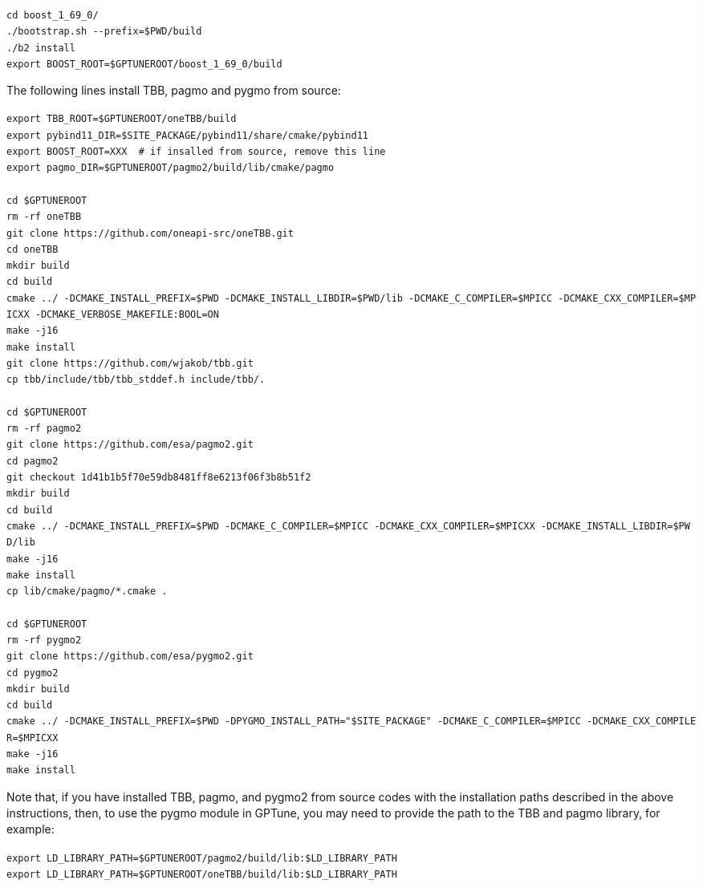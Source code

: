 ```
cd boost_1_69_0/  
./bootstrap.sh --prefix=$PWD/build  
./b2 install  
export BOOST_ROOT=$GPTUNEROOT/boost_1_69_0/build 

```
The following lines install TBB, pagmo and pygmo from source:
```
export TBB_ROOT=$GPTUNEROOT/oneTBB/build  
export pybind11_DIR=$SITE_PACKAGE/pybind11/share/cmake/pybind11  
export BOOST_ROOT=XXX  # if insalled from source, remove this line
export pagmo_DIR=$GPTUNEROOT/pagmo2/build/lib/cmake/pagmo  

cd $GPTUNEROOT  
rm -rf oneTBB  
git clone https://github.com/oneapi-src/oneTBB.git  
cd oneTBB  
mkdir build  
cd build  
cmake ../ -DCMAKE_INSTALL_PREFIX=$PWD -DCMAKE_INSTALL_LIBDIR=$PWD/lib -DCMAKE_C_COMPILER=$MPICC -DCMAKE_CXX_COMPILER=$MPICXX -DCMAKE_VERBOSE_MAKEFILE:BOOL=ON  
make -j16  
make install  
git clone https://github.com/wjakob/tbb.git  
cp tbb/include/tbb/tbb_stddef.h include/tbb/.  

cd $GPTUNEROOT  
rm -rf pagmo2  
git clone https://github.com/esa/pagmo2.git  
cd pagmo2
git checkout 1d41b1b5f70e59db8481ff8e6213f06f3b8b51f2  
mkdir build  
cd build  
cmake ../ -DCMAKE_INSTALL_PREFIX=$PWD -DCMAKE_C_COMPILER=$MPICC -DCMAKE_CXX_COMPILER=$MPICXX -DCMAKE_INSTALL_LIBDIR=$PWD/lib  
make -j16  
make install  
cp lib/cmake/pagmo/*.cmake .  

cd $GPTUNEROOT  
rm -rf pygmo2  
git clone https://github.com/esa/pygmo2.git  
cd pygmo2  
mkdir build  
cd build
cmake ../ -DCMAKE_INSTALL_PREFIX=$PWD -DPYGMO_INSTALL_PATH="$SITE_PACKAGE" -DCMAKE_C_COMPILER=$MPICC -DCMAKE_CXX_COMPILER=$MPICXX
make -j16  
make install  
```
Note that, if you have installed TBB, pagmo, and pygmo2 from source codes with the installation paths described in the above instructions, then, to use the pygmo module in GPTune, you may need to provide the path to the TBB and pagmo library, for example:
```
export LD_LIBRARY_PATH=$GPTUNEROOT/pagmo2/build/lib:$LD_LIBRARY_PATH
export LD_LIBRARY_PATH=$GPTUNEROOT/oneTBB/build/lib:$LD_LIBRARY_PATH
```
